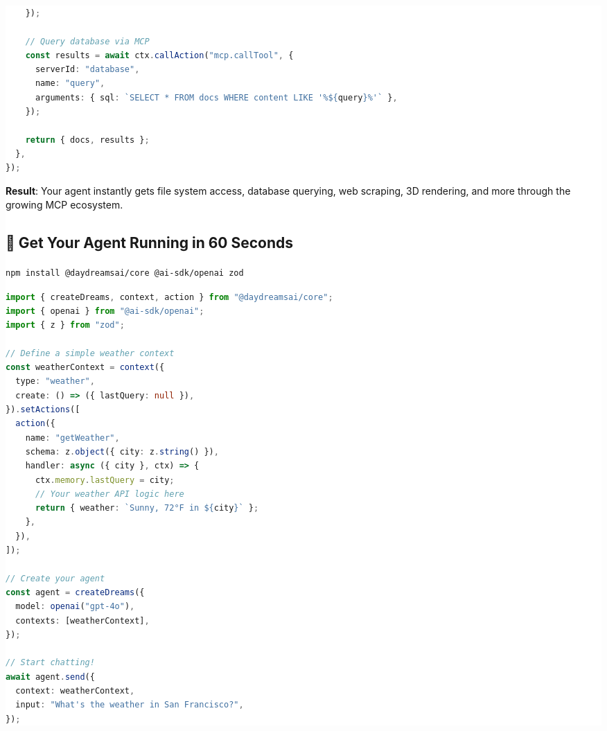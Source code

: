 ```typescript
    });

    // Query database via MCP
    const results = await ctx.callAction("mcp.callTool", {
      serverId: "database",
      name: "query",
      arguments: { sql: `SELECT * FROM docs WHERE content LIKE '%${query}%'` },
    });

    return { docs, results };
  },
});
```

**Result**: Your agent instantly gets file system access, database querying, web
scraping, 3D rendering, and more through the growing MCP ecosystem.

## 🚀 Get Your Agent Running in 60 Seconds

```bash
npm install @daydreamsai/core @ai-sdk/openai zod
```

```typescript
import { createDreams, context, action } from "@daydreamsai/core";
import { openai } from "@ai-sdk/openai";
import { z } from "zod";

// Define a simple weather context
const weatherContext = context({
  type: "weather",
  create: () => ({ lastQuery: null }),
}).setActions([
  action({
    name: "getWeather",
    schema: z.object({ city: z.string() }),
    handler: async ({ city }, ctx) => {
      ctx.memory.lastQuery = city;
      // Your weather API logic here
      return { weather: `Sunny, 72°F in ${city}` };
    },
  }),
]);

// Create your agent
const agent = createDreams({
  model: openai("gpt-4o"),
  contexts: [weatherContext],
});

// Start chatting!
await agent.send({
  context: weatherContext,
  input: "What's the weather in San Francisco?",
});
```
